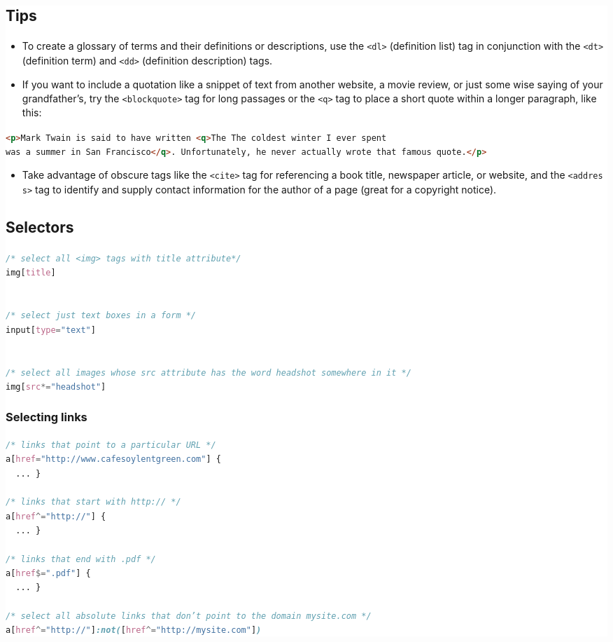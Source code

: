 ## Tips

- To create a glossary of terms and their definitions or descriptions, use the `<dl>` (definition list) tag in conjunction with the `<dt>` (definition term) and `<dd>` (definition description) tags.

- If you want to include a quotation like a snippet of text from another website, a movie review, or just some wise saying of your grandfather’s, try the `<blockquote>` tag for long passages or the `<q>` tag to place a short quote within a longer paragraph, like this:

 ```html
<p>Mark Twain is said to have written <q>The The coldest winter I ever spent
was a summer in San Francisco</q>. Unfortunately, he never actually wrote that famous quote.</p>
```

- Take advantage of obscure tags like the `<cite>` tag for referencing a book title, newspaper article, or website, and the `<address>` tag to identify and supply contact information for the author of a page (great for a copyright notice).


## Selectors

```css
/* select all <img> tags with title attribute*/
img[title]
    

/* select just text boxes in a form */
input[type="text"]


/* select all images whose src attribute has the word headshot somewhere in it */
img[src*="headshot"]
```

### Selecting links

```css
/* links that point to a particular URL */
a[href="http://www.cafesoylentgreen.com"] {
  ... }
  
/* links that start with http:// */
a[href^="http://"] {
  ... } 

/* links that end with .pdf */
a[href$=".pdf"] {
  ... }   

/* select all absolute links that don’t point to the domain mysite.com */
a[href^="http://"]:not([href^="http://mysite.com"])
```



[^form validation]: [HTML5 Doctor. CSS3 Pseudo-Classes and HTML5 Forms](http://html5doctor.com/css3-pseudo-classes-and-html5-forms/)